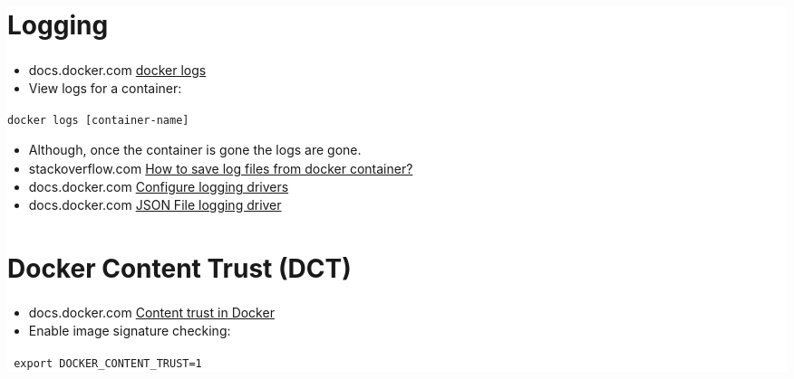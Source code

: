 # Logging
* docs.docker.com [docker logs](https://docs.docker.com/engine/reference/commandline/logs/)
* View logs for a container:
<pre><code>docker logs [container-name]
</code></pre>
* Although, once the container is gone the logs are gone.
* stackoverflow.com [How to save log files from docker container?](https://stackoverflow.com/questions/42772159/how-to-save-log-files-from-docker-container#42772751)
* docs.docker.com [Configure logging drivers](https://docs.docker.com/config/containers/logging/configure/)
* docs.docker.com [JSON File logging driver](https://docs.docker.com/config/containers/logging/json-file/)

# Docker Content Trust (DCT)
* docs.docker.com [Content trust in Docker](https://docs.docker.com/engine/security/trust/)
* Enable image signature checking:
```
 export DOCKER_CONTENT_TRUST=1
```
